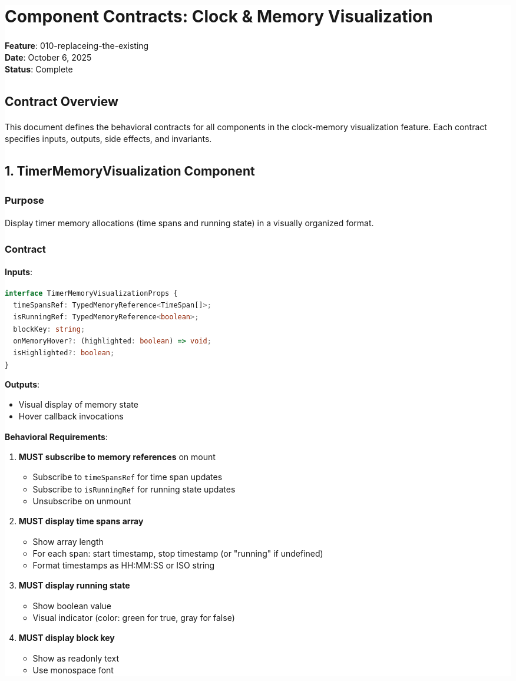 # Component Contracts: Clock & Memory Visualization

**Feature**: 010-replaceing-the-existing  
**Date**: October 6, 2025  
**Status**: Complete

## Contract Overview

This document defines the behavioral contracts for all components in the clock-memory visualization feature. Each contract specifies inputs, outputs, side effects, and invariants.

## 1. TimerMemoryVisualization Component

### Purpose
Display timer memory allocations (time spans and running state) in a visually organized format.

### Contract

**Inputs**:
```typescript
interface TimerMemoryVisualizationProps {
  timeSpansRef: TypedMemoryReference<TimeSpan[]>;
  isRunningRef: TypedMemoryReference<boolean>;
  blockKey: string;
  onMemoryHover?: (highlighted: boolean) => void;
  isHighlighted?: boolean;
}
```

**Outputs**:
- Visual display of memory state
- Hover callback invocations

**Behavioral Requirements**:

1. **MUST subscribe to memory references** on mount
   - Subscribe to `timeSpansRef` for time span updates
   - Subscribe to `isRunningRef` for running state updates
   - Unsubscribe on unmount

2. **MUST display time spans array**
   - Show array length
   - For each span: start timestamp, stop timestamp (or "running" if undefined)
   - Format timestamps as HH:MM:SS or ISO string

3. **MUST display running state**
   - Show boolean value
   - Visual indicator (color: green for true, gray for false)

4. **MUST display block key**
   - Show as readonly text
   - Use monospace font

